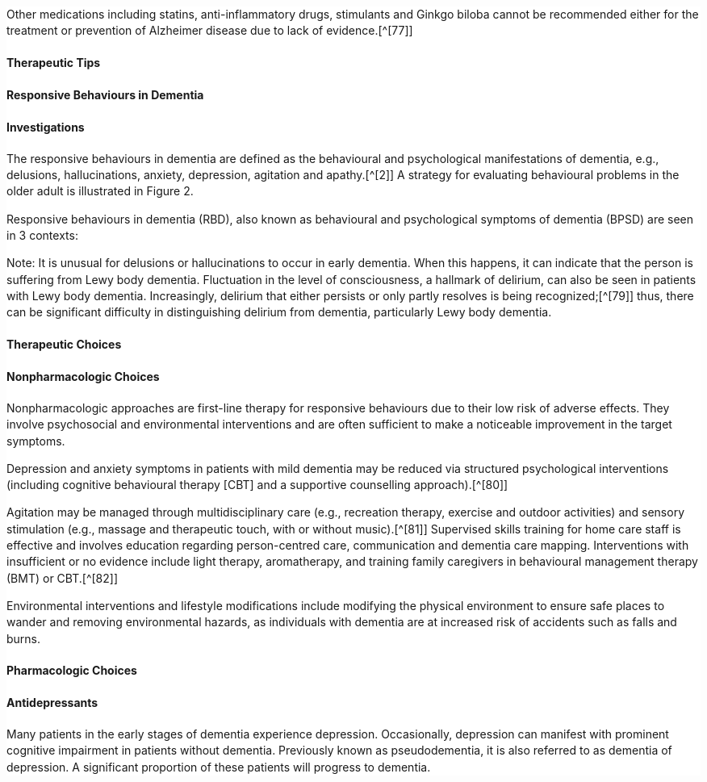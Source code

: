 Other medications including statins, anti-inflammatory drugs, stimulants and Ginkgo biloba cannot be recommended either for the treatment or prevention of Alzheimer disease due to lack of evidence.​[^[77]]

#### Therapeutic Tips



#### Responsive Behaviours in Dementia

#### Investigations

The responsive behaviours in dementia are defined as the behavioural and psychological manifestations of dementia, e.g., delusions, hallucinations, anxiety, depression, agitation and apathy.​[^[2]] A strategy for evaluating behavioural problems in the older adult is illustrated in Figure 2.

Responsive behaviours in dementia (RBD), also known as behavioural and psychological symptoms of dementia (BPSD) are seen in 3 contexts:



Note: It is unusual for delusions or hallucinations to occur in early dementia. When this happens, it can indicate that the person is suffering from Lewy body dementia. Fluctuation in the level of consciousness, a hallmark of delirium, can also be seen in patients with Lewy body dementia. Increasingly, delirium that either persists or only partly resolves is being recognized;​[^[79]] thus, there can be significant difficulty in distinguishing delirium from dementia, particularly Lewy body dementia.

#### Therapeutic Choices

#### Nonpharmacologic Choices

Nonpharmacologic approaches are first-line therapy for responsive behaviours due to their low risk of adverse effects. They involve psychosocial and environmental interventions and are often sufficient to make a noticeable improvement in the target symptoms.

Depression and anxiety symptoms in patients with mild dementia may be reduced via structured psychological interventions (including cognitive behavioural therapy [CBT] and a supportive counselling approach).​[^[80]]

Agitation may be managed through multidisciplinary care (e.g., recreation therapy, exercise and outdoor activities) and sensory stimulation (e.g., massage and therapeutic touch, with or without music).​[^[81]] Supervised skills training for home care staff is effective and involves education regarding person-centred care, communication and dementia care mapping. Interventions with insufficient or no evidence include light therapy, aromatherapy, and training family caregivers in behavioural management therapy (BMT) or CBT.​[^[82]]

Environmental interventions and lifestyle modifications include modifying the physical environment to ensure safe places to wander and removing environmental hazards, as individuals with dementia are at increased risk of accidents such as falls and burns.



#### Pharmacologic Choices

#### Antidepressants

Many patients in the early stages of dementia experience depression. Occasionally, depression can manifest with prominent cognitive impairment in patients without dementia. Previously known as pseudodementia, it is also referred to as dementia of depression. A significant proportion of these patients will progress to dementia.
